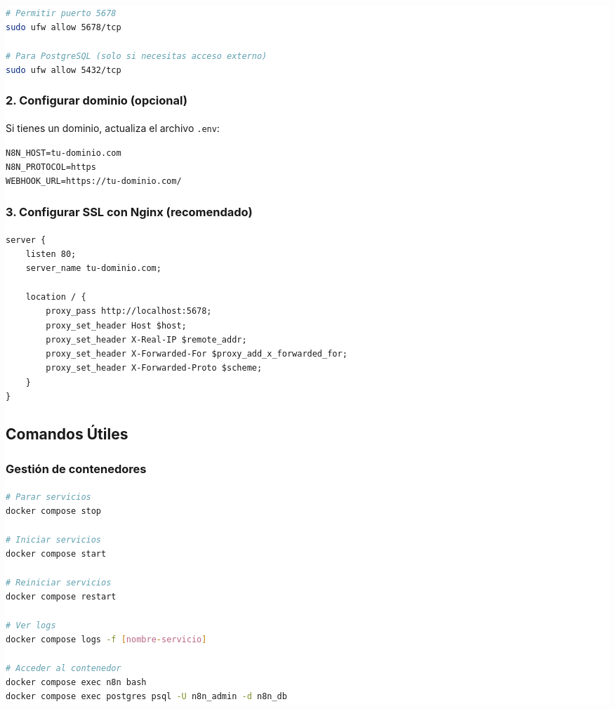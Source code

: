 ```bash
# Permitir puerto 5678
sudo ufw allow 5678/tcp

# Para PostgreSQL (solo si necesitas acceso externo)
sudo ufw allow 5432/tcp
```

### 2. Configurar dominio (opcional)

Si tienes un dominio, actualiza el archivo `.env`:

```env
N8N_HOST=tu-dominio.com
N8N_PROTOCOL=https
WEBHOOK_URL=https://tu-dominio.com/
```

### 3. Configurar SSL con Nginx (recomendado)

```nginx
server {
    listen 80;
    server_name tu-dominio.com;
    
    location / {
        proxy_pass http://localhost:5678;
        proxy_set_header Host $host;
        proxy_set_header X-Real-IP $remote_addr;
        proxy_set_header X-Forwarded-For $proxy_add_x_forwarded_for;
        proxy_set_header X-Forwarded-Proto $scheme;
    }
}
```

## Comandos Útiles

### Gestión de contenedores

```bash
# Parar servicios
docker compose stop

# Iniciar servicios
docker compose start

# Reiniciar servicios
docker compose restart

# Ver logs
docker compose logs -f [nombre-servicio]

# Acceder al contenedor
docker compose exec n8n bash
docker compose exec postgres psql -U n8n_admin -d n8n_db
```
